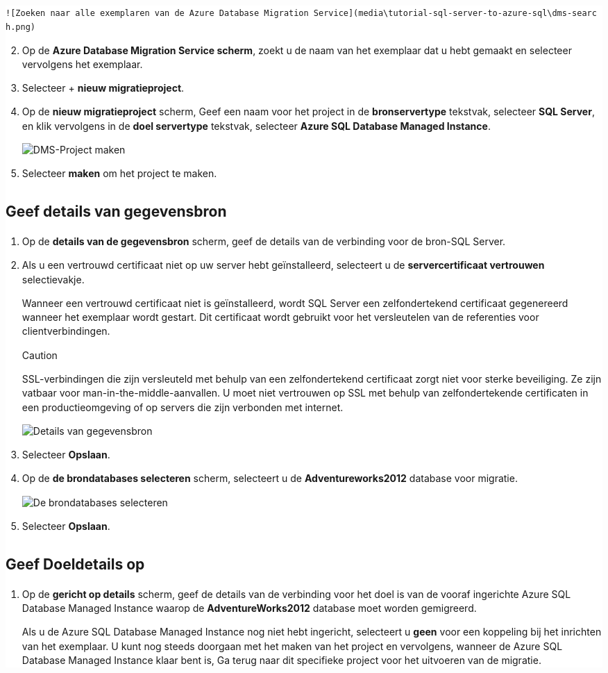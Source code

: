     ![Zoeken naar alle exemplaren van de Azure Database Migration Service](media\tutorial-sql-server-to-azure-sql\dms-search.png)

2. Op de **Azure Database Migration Service scherm**, zoekt u de naam van het exemplaar dat u hebt gemaakt en selecteer vervolgens het exemplaar.
 
3. Selecteer + **nieuw migratieproject**.

4. Op de **nieuw migratieproject** scherm, Geef een naam voor het project in de **bronservertype** tekstvak, selecteer **SQL Server**, en klik vervolgens in de **doel servertype** tekstvak, selecteer **Azure SQL Database Managed Instance**.

   ![DMS-Project maken](media\tutorial-sql-server-to-managed-instance\dms-create-project1.png)

5. Selecteer **maken** om het project te maken.

## <a name="specify-source-details"></a>Geef details van gegevensbron

1. Op de **details van de gegevensbron** scherm, geef de details van de verbinding voor de bron-SQL Server.

2. Als u een vertrouwd certificaat niet op uw server hebt geïnstalleerd, selecteert u de **servercertificaat vertrouwen** selectievakje.

    Wanneer een vertrouwd certificaat niet is geïnstalleerd, wordt SQL Server een zelfondertekend certificaat gegenereerd wanneer het exemplaar wordt gestart. Dit certificaat wordt gebruikt voor het versleutelen van de referenties voor clientverbindingen.

    > [!CAUTION]
    > SSL-verbindingen die zijn versleuteld met behulp van een zelfondertekend certificaat zorgt niet voor sterke beveiliging. Ze zijn vatbaar voor man-in-the-middle-aanvallen. U moet niet vertrouwen op SSL met behulp van zelfondertekende certificaten in een productieomgeving of op servers die zijn verbonden met internet.

   ![Details van gegevensbron](media\tutorial-sql-server-to-managed-instance\dms-source-details1.png)

3. Selecteer **Opslaan**.

4. Op de **de brondatabases selecteren** scherm, selecteert u de **Adventureworks2012** database voor migratie.

   ![De brondatabases selecteren](media\tutorial-sql-server-to-managed-instance\dms-source-database1.png)

5. Selecteer **Opslaan**.

## <a name="specify-target-details"></a>Geef Doeldetails op

1.  Op de **gericht op details** scherm, geef de details van de verbinding voor het doel is van de vooraf ingerichte Azure SQL Database Managed Instance waarop de **AdventureWorks2012** database moet worden gemigreerd.

    Als u de Azure SQL Database Managed Instance nog niet hebt ingericht, selecteert u **geen** voor een koppeling bij het inrichten van het exemplaar. U kunt nog steeds doorgaan met het maken van het project en vervolgens, wanneer de Azure SQL Database Managed Instance klaar bent is, Ga terug naar dit specifieke project voor het uitvoeren van de migratie.   
 